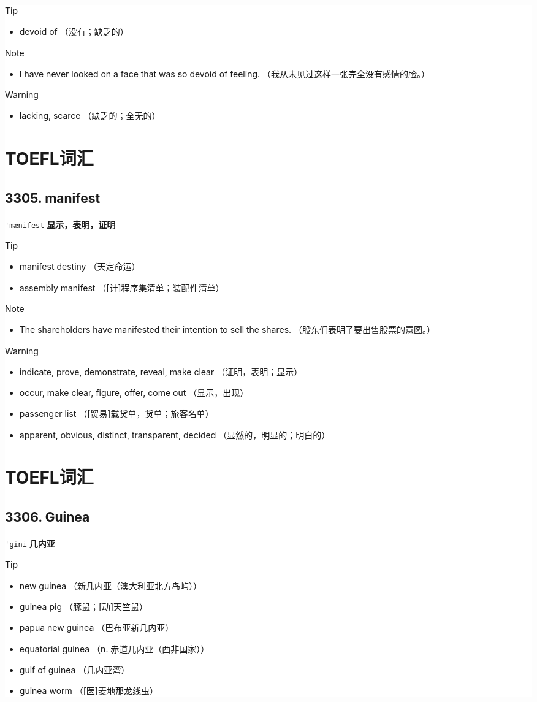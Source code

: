 > [!TIP]
>
> - devoid of （没有；缺乏的）
>

> [!NOTE]
>
> - I have never looked on a face that was so devoid of feeling. （我从未见过这样一张完全没有感情的脸。）
>

> [!WARNING]
>
> - lacking, scarce （缺乏的；全无的）
>

# TOEFL词汇

## 3305. manifest

`'mænifest`  **显示，表明，证明**

> [!TIP]
>
> - manifest destiny （天定命运）
>
> - assembly manifest （[计]程序集清单；装配件清单）
>

> [!NOTE]
>
> - The shareholders have manifested their intention to sell the shares. （股东们表明了要出售股票的意图。）
>

> [!WARNING]
>
> - indicate, prove, demonstrate, reveal, make clear （证明，表明；显示）
>
> - occur, make clear, figure, offer, come out （显示，出现）
>
> - passenger list （[贸易]载货单，货单；旅客名单）
>
> - apparent, obvious, distinct, transparent, decided （显然的，明显的；明白的）
>

# TOEFL词汇

## 3306. Guinea

`'ɡini`  **几内亚**

> [!TIP]
>
> - new guinea （新几内亚（澳大利亚北方岛屿））
>
> - guinea pig （豚鼠；[动]天竺鼠）
>
> - papua new guinea （巴布亚新几内亚）
>
> - equatorial guinea （n. 赤道几内亚（西非国家））
>
> - gulf of guinea （几内亚湾）
>
> - guinea worm （[医]麦地那龙线虫）
>
